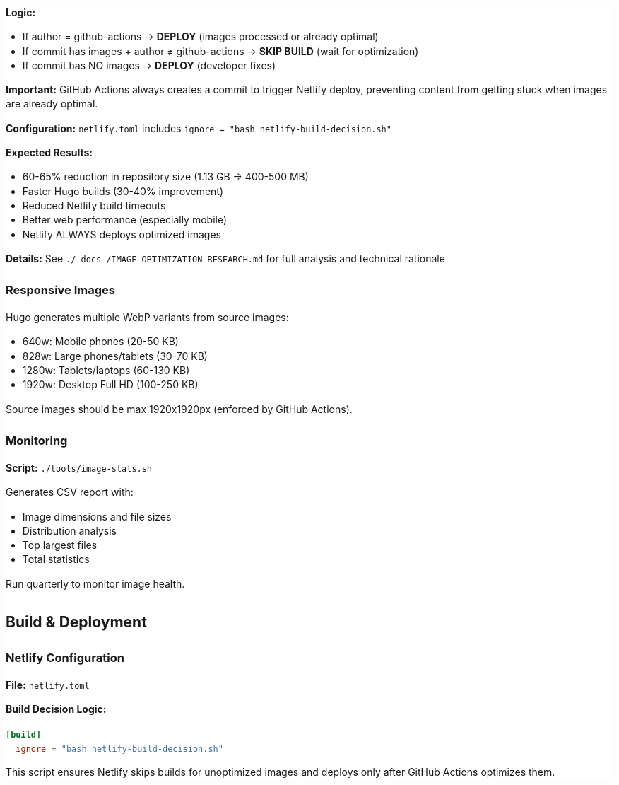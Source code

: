 **Logic:**
- If author = github-actions → **DEPLOY** (images processed or already optimal)
- If commit has images + author ≠ github-actions → **SKIP BUILD** (wait for optimization)
- If commit has NO images → **DEPLOY** (developer fixes)

**Important:** GitHub Actions always creates a commit to trigger Netlify deploy, preventing content from getting stuck when images are already optimal.

**Configuration:** `netlify.toml` includes `ignore = "bash netlify-build-decision.sh"`

**Expected Results:**
- 60-65% reduction in repository size (1.13 GB → 400-500 MB)
- Faster Hugo builds (30-40% improvement)
- Reduced Netlify build timeouts
- Better web performance (especially mobile)
- Netlify ALWAYS deploys optimized images

**Details:** See `./_docs_/IMAGE-OPTIMIZATION-RESEARCH.md` for full analysis and technical rationale

### Responsive Images

Hugo generates multiple WebP variants from source images:
- 640w: Mobile phones (20-50 KB)
- 828w: Large phones/tablets (30-70 KB)
- 1280w: Tablets/laptops (60-130 KB)
- 1920w: Desktop Full HD (100-250 KB)

Source images should be max 1920x1920px (enforced by GitHub Actions).

### Monitoring

**Script:** `./tools/image-stats.sh`

Generates CSV report with:
- Image dimensions and file sizes
- Distribution analysis
- Top largest files
- Total statistics

Run quarterly to monitor image health.

## Build & Deployment

### Netlify Configuration

**File:** `netlify.toml`

**Build Decision Logic:**
```toml
[build]
  ignore = "bash netlify-build-decision.sh"
```
This script ensures Netlify skips builds for unoptimized images and deploys only after GitHub Actions optimizes them.
